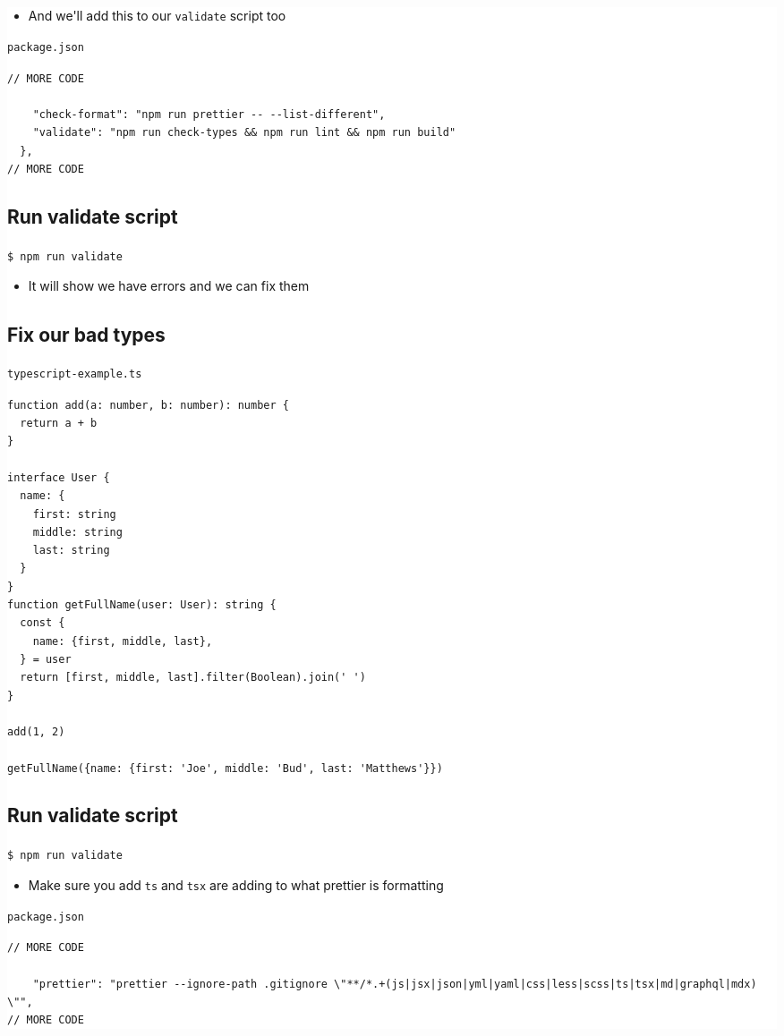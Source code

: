 * And we'll add this to our `validate` script too

`package.json`

```
// MORE CODE

    "check-format": "npm run prettier -- --list-different",
    "validate": "npm run check-types && npm run lint && npm run build"
  },
// MORE CODE
```

## Run validate script
`$ npm run validate`

* It will show we have errors and we can fix them

## Fix our bad types
`typescript-example.ts`

```
function add(a: number, b: number): number {
  return a + b
}

interface User {
  name: {
    first: string
    middle: string
    last: string
  }
}
function getFullName(user: User): string {
  const {
    name: {first, middle, last},
  } = user
  return [first, middle, last].filter(Boolean).join(' ')
}

add(1, 2)

getFullName({name: {first: 'Joe', middle: 'Bud', last: 'Matthews'}})
```

## Run validate script
`$ npm run validate`

* Make sure you add `ts` and `tsx` are adding to what prettier is formatting

`package.json`

```
// MORE CODE

    "prettier": "prettier --ignore-path .gitignore \"**/*.+(js|jsx|json|yml|yaml|css|less|scss|ts|tsx|md|graphql|mdx)\"",
// MORE CODE
```
